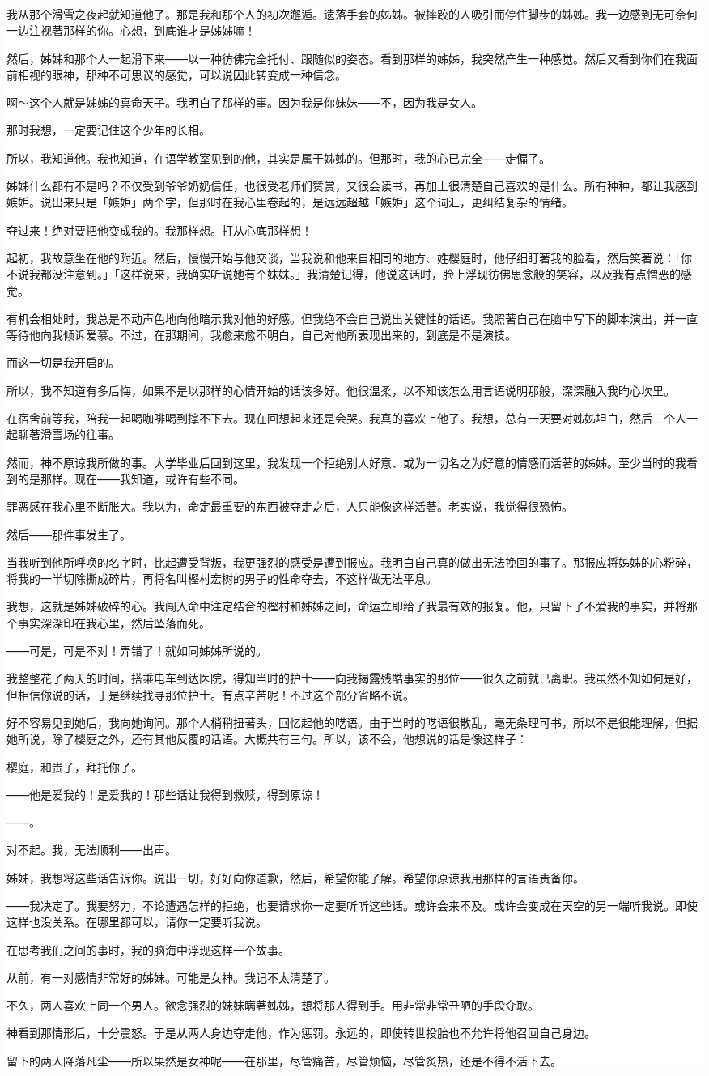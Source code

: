 我从那个滑雪之夜起就知道他了。那是我和那个人的初次邂逅。遗落手套的姊姊。被摔跤的人吸引而停住脚步的姊姊。我一边感到无可奈何一边注视著那样的你。心想，到底谁才是姊姊嘛！

然后，姊姊和那个人一起滑下来——以一种彷佛完全托付、跟随似的姿态。看到那样的姊姊，我突然产生一种感觉。然后又看到你们在我面前相视的眼神，那种不可思议的感觉，可以说因此转变成一种信念。

啊～这个人就是姊姊的真命天子。我明白了那样的事。因为我是你妹妹——不，因为我是女人。

那时我想，一定要记住这个少年的长相。

所以，我知道他。我也知道，在语学教室见到的他，其实是属于姊姊的。但那时，我的心已完全——走偏了。

姊姊什么都有不是吗？不仅受到爷爷奶奶信任，也很受老师们赞赏，又很会读书，再加上很清楚自己喜欢的是什么。所有种种，都让我感到嫉妒。说出来只是「嫉妒」两个字，但那时在我心里卷起的，是远远超越「嫉妒」这个词汇，更纠结复杂的情绪。

夺过来！绝对要把他变成我的。我那样想。打从心底那样想！

起初，我故意坐在他的附近。然后，慢慢开始与他交谈，当我说和他来自相同的地方、姓樱庭时，他仔细盯著我的脸看，然后笑著说：「你不说我都没注意到。」「这样说来，我确实听说她有个妹妹。」我清楚记得，他说这话时，脸上浮现彷佛思念般的笑容，以及我有点憎恶的感觉。

有机会相处时，我总是不动声色地向他暗示我对他的好感。但我绝不会自己说出关键性的话语。我照著自己在脑中写下的脚本演出，并一直等待他向我倾诉爱慕。不过，在那期间，我愈来愈不明白，自己对他所表现出来的，到底是不是演技。

而这一切是我开启的。

所以，我不知道有多后悔，如果不是以那样的心情开始的话该多好。他很温柔，以不知该怎么用言语说明那般，深深融入我昀心坎里。

在宿舍前等我，陪我一起喝咖啡喝到撑不下去。现在回想起来还是会哭。我真的喜欢上他了。我想，总有一天要对姊姊坦白，然后三个人一起聊著滑雪场的往事。

然而，神不原谅我所做的事。大学毕业后回到这里，我发现一个拒绝别人好意、或为一切名之为好意的情感而活著的姊姊。至少当时的我看到的是那样。现在——我知道，或许有些不同。

罪恶感在我心里不断胀大。我以为，命定最重要的东西被夺走之后，人只能像这样活著。老实说，我觉得很恐怖。

然后——那件事发生了。

当我听到他所呼唤的名字时，比起遭受背叛，我更强烈的感受是遭到报应。我明白自己真的做出无法挽回的事了。那报应将姊姊的心粉碎，将我的一半切除撕成碎片，再将名叫樫村宏树的男子的性命夺去，不这样做无法平息。

我想，这就是姊姊破碎的心。我闯入命中注定结合的樫村和姊姊之间，命运立即给了我最有效的报复。他，只留下了不爱我的事实，并将那个事实深深印在我心里，然后坠落而死。

——可是，可是不对！弄错了！就如同姊姊所说的。

我整整花了两天的时间，搭乘电车到达医院，得知当时的护士——向我揭露残酷事实的那位——很久之前就已离职。我虽然不知如何是好，但相信你说的话，于是继续找寻那位护士。有点辛苦呢！不过这个部分省略不说。

好不容易见到她后，我向她询问。那个人梢稍扭著头，回忆起他的呓语。由于当时的呓语很散乱，毫无条理可书，所以不是很能理解，但据她所说，除了樱庭之外，还有其他反覆的话语。大概共有三句。所以，该不会，他想说的话是像这样子：

樱庭，和贵子，拜托你了。

——他是爱我的！是爱我的！那些话让我得到救赎，得到原谅！

——。

对不起。我，无法顺利——出声。

姊姊，我想将这些话告诉你。说出一切，好好向你道歉，然后，希望你能了解。希望你原谅我用那样的言语责备你。

——我决定了。我要努力，不论遭遇怎样的拒绝，也要请求你一定要听听这些话。或许会来不及。或许会变成在天空的另一端听我说。即使这样也没关系。在哪里都可以，请你一定要听我说。

在思考我们之间的事时，我的脑海中浮现这样一个故事。

从前，有一对感情非常好的姊妹。可能是女神。我记不太清楚了。

不久，两人喜欢上同一个男人。欲念强烈的妹妹瞒著姊姊，想将那人得到手。用非常非常丑陋的手段夺取。

神看到那情形后，十分震怒。于是从两人身边夺走他，作为惩罚。永远的，即使转世投胎也不允许将他召回自己身边。

留下的两人降落凡尘——所以果然是女神呢——在那里，尽管痛苦，尽管烦恼，尽管炙热，还是不得不活下去。
